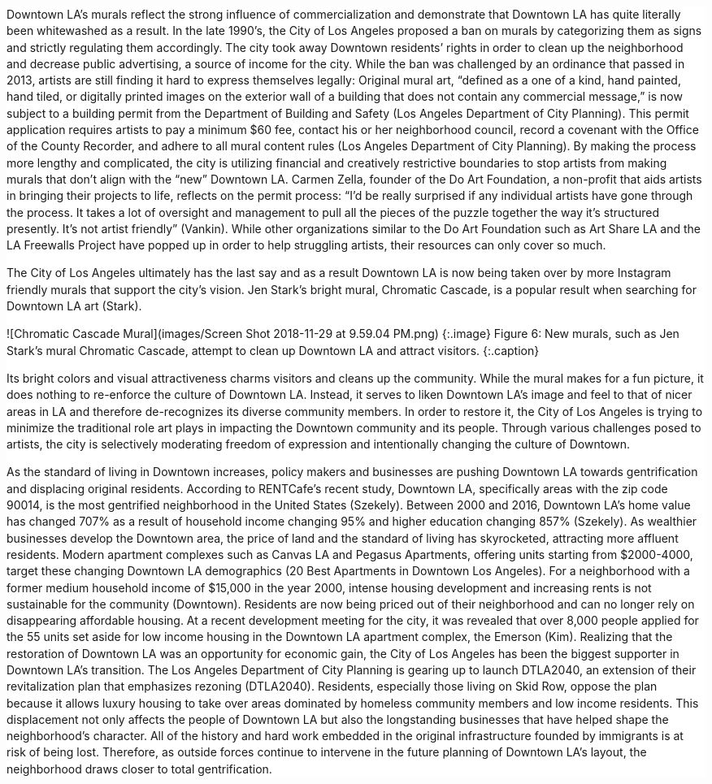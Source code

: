 Downtown LA’s murals reflect the strong influence of commercialization and demonstrate that Downtown LA has quite literally been whitewashed as a result. In the late 1990’s, the City of Los Angeles proposed a ban on murals by categorizing them as signs and strictly regulating them accordingly. The city took away Downtown residents’ rights in order to clean up the neighborhood and decrease public advertising, a source of income for the city. While the ban was challenged by an ordinance that passed in 2013, artists are still finding it hard to express themselves legally: Original mural art, “defined as a one of a kind, hand painted, hand tiled, or digitally printed images on the exterior wall of a building that does not contain any commercial message,” is now subject to a building permit from the Department of Building and Safety (Los Angeles Department of City Planning). This permit application requires artists to pay a minimum $60 fee, contact his or her neighborhood council, record a covenant with the Office of the County Recorder, and adhere to all mural content rules (Los Angeles Department of City Planning). By making the process more lengthy and complicated, the city is utilizing financial and creatively restrictive boundaries to stop artists from making murals that don’t align with the “new” Downtown LA. Carmen Zella, founder of the Do Art Foundation, a non-profit that aids artists in bringing their projects to life, reflects on the permit process: “I’d be really surprised if any individual artists have gone through the process. It takes a lot of oversight and management to pull all the pieces of the puzzle together the way it’s structured presently. It’s not artist friendly” (Vankin). While other organizations similar to the Do Art Foundation such as Art Share LA and the LA Freewalls Project have popped up in order to help struggling artists, their resources can only cover so much. 

The City of Los Angeles ultimately has the last say and as a result Downtown LA is now being taken over by more Instagram friendly murals that support the city’s vision. Jen Stark’s bright mural, Chromatic Cascade, is a popular result when searching for Downtown LA art (Stark).


![Chromatic Cascade Mural](images/Screen Shot 2018-11-29 at 9.59.04 PM.png)
   {:.image}
Figure 6: New murals, such as Jen Stark’s mural Chromatic Cascade, attempt to clean up Downtown LA and attract visitors.
   {:.caption}
					
Its bright colors and visual attractiveness charms visitors and cleans up the community. While the mural makes for a fun picture, it does nothing to re-enforce the culture of Downtown LA. Instead, it serves to liken Downtown LA’s image and feel to that of nicer areas in LA and therefore de-recognizes its diverse community members. In order to restore it, the City of Los Angeles is trying to minimize the traditional role art plays in impacting the Downtown community and its people. Through various challenges posed to artists, the city is selectively moderating freedom of expression and intentionally changing the culture of Downtown.

As the standard of living in Downtown increases, policy makers and businesses are pushing Downtown LA towards gentrification and displacing original residents. According to RENTCafe’s recent study, Downtown LA, specifically areas with the zip code 90014, is the most gentrified neighborhood in the United States (Szekely). Between 2000 and 2016, Downtown LA’s home value has changed 707% as a result of household income changing 95% and higher education changing 857% (Szekely). As wealthier businesses develop the Downtown area, the price of land and the standard of living has skyrocketed, attracting more affluent residents. Modern apartment complexes such as Canvas LA and Pegasus Apartments, offering units starting from $2000-4000, target these changing Downtown LA demographics (20 Best Apartments in Downtown Los Angeles). For a neighborhood with a former medium household income of $15,000 in the year 2000, intense housing development and increasing rents is not sustainable for the community (Downtown). Residents are now being priced out of their neighborhood and can no longer rely on disappearing affordable housing. At a recent development meeting for the city, it was revealed that over 8,000 people applied for the 55 units set aside for low income housing in the Downtown LA apartment complex, the Emerson (Kim). Realizing that the restoration of Downtown LA was an opportunity for economic gain, the City of Los Angeles has been the biggest supporter in Downtown LA’s transition. The Los Angeles Department of City Planning is gearing up to launch DTLA2040, an extension of their revitalization plan that emphasizes rezoning (DTLA2040). Residents, especially those living on Skid Row, oppose the plan because it allows luxury housing to take over areas dominated by homeless community members and low income residents. This displacement not only affects the people of Downtown LA but also the longstanding businesses that have helped shape the neighborhood’s character. All of the history and hard work embedded in the original infrastructure founded by immigrants is at risk of being lost. Therefore, as outside forces continue to intervene in the future planning of Downtown LA’s layout, the neighborhood draws closer to total gentrification.
